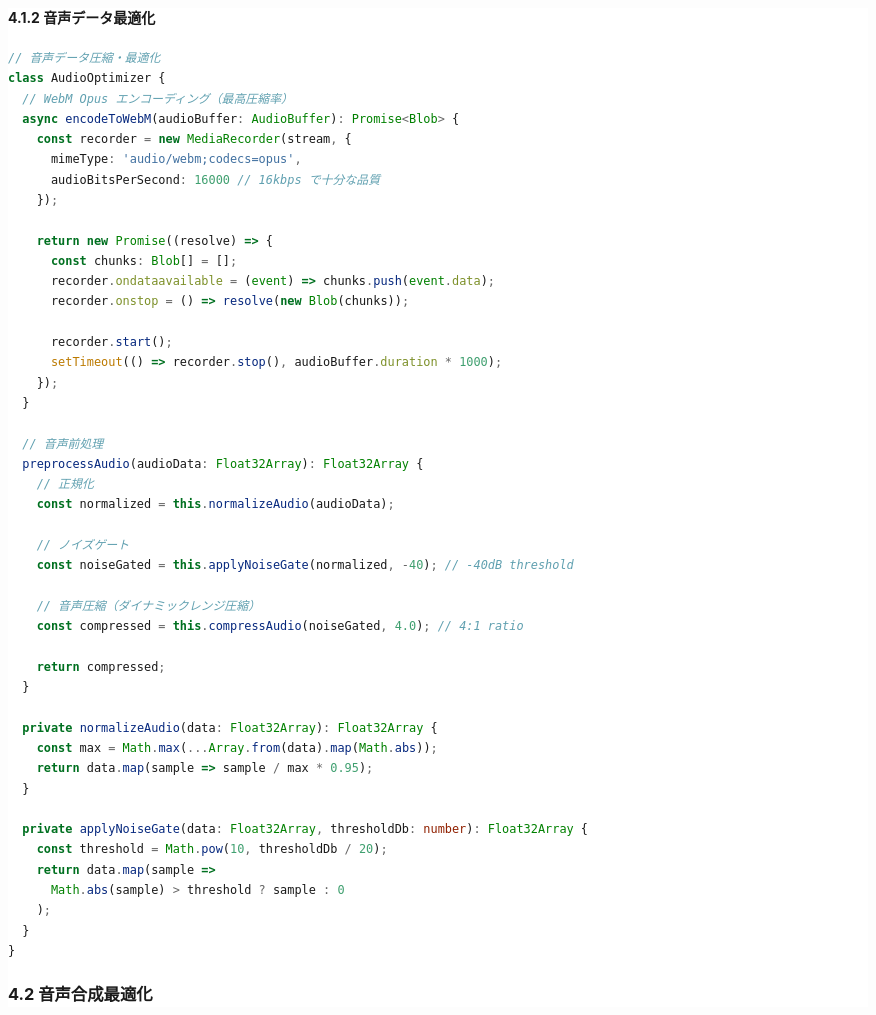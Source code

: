 #### 4.1.2 音声データ最適化

```typescript
// 音声データ圧縮・最適化
class AudioOptimizer {
  // WebM Opus エンコーディング（最高圧縮率）
  async encodeToWebM(audioBuffer: AudioBuffer): Promise<Blob> {
    const recorder = new MediaRecorder(stream, {
      mimeType: 'audio/webm;codecs=opus',
      audioBitsPerSecond: 16000 // 16kbps で十分な品質
    });
    
    return new Promise((resolve) => {
      const chunks: Blob[] = [];
      recorder.ondataavailable = (event) => chunks.push(event.data);
      recorder.onstop = () => resolve(new Blob(chunks));
      
      recorder.start();
      setTimeout(() => recorder.stop(), audioBuffer.duration * 1000);
    });
  }
  
  // 音声前処理
  preprocessAudio(audioData: Float32Array): Float32Array {
    // 正規化
    const normalized = this.normalizeAudio(audioData);
    
    // ノイズゲート
    const noiseGated = this.applyNoiseGate(normalized, -40); // -40dB threshold
    
    // 音声圧縮（ダイナミックレンジ圧縮）
    const compressed = this.compressAudio(noiseGated, 4.0); // 4:1 ratio
    
    return compressed;
  }
  
  private normalizeAudio(data: Float32Array): Float32Array {
    const max = Math.max(...Array.from(data).map(Math.abs));
    return data.map(sample => sample / max * 0.95);
  }
  
  private applyNoiseGate(data: Float32Array, thresholdDb: number): Float32Array {
    const threshold = Math.pow(10, thresholdDb / 20);
    return data.map(sample => 
      Math.abs(sample) > threshold ? sample : 0
    );
  }
}
```

### 4.2 音声合成最適化
